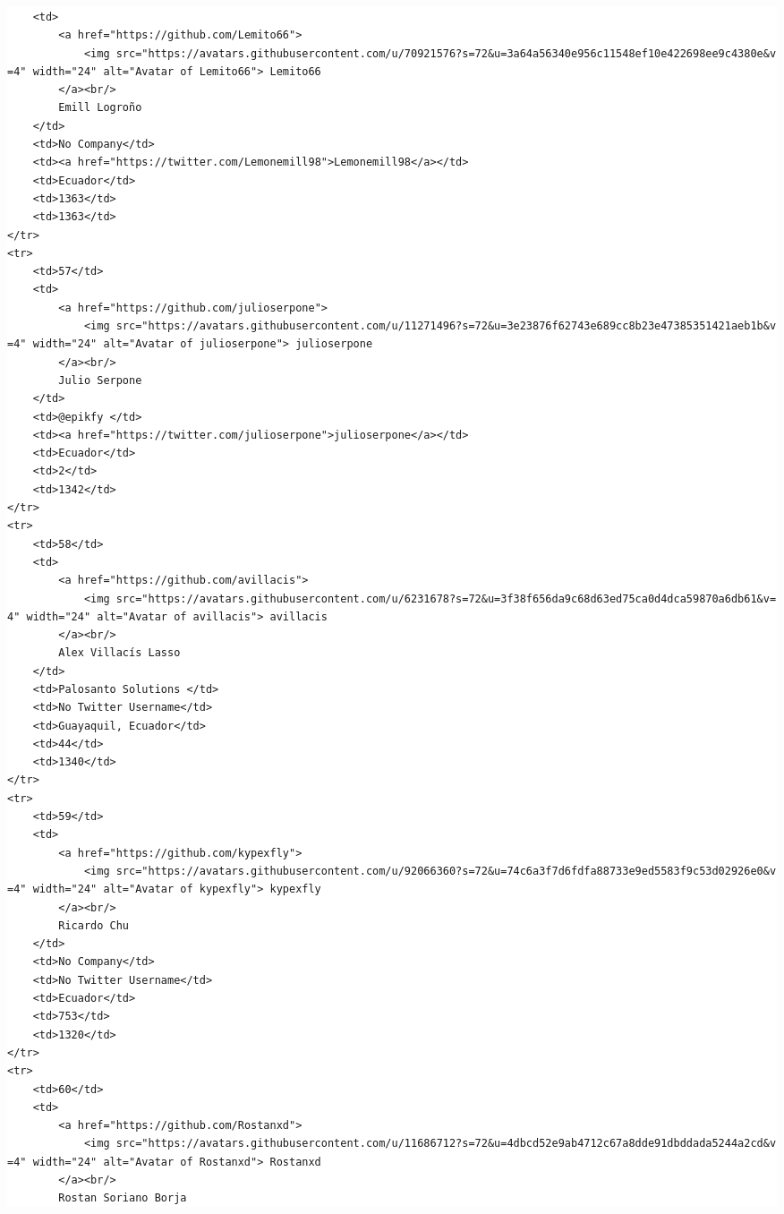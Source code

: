 		<td>
			<a href="https://github.com/Lemito66">
				<img src="https://avatars.githubusercontent.com/u/70921576?s=72&u=3a64a56340e956c11548ef10e422698ee9c4380e&v=4" width="24" alt="Avatar of Lemito66"> Lemito66
			</a><br/>
			Emill Logroño
		</td>
		<td>No Company</td>
		<td><a href="https://twitter.com/Lemonemill98">Lemonemill98</a></td>
		<td>Ecuador</td>
		<td>1363</td>
		<td>1363</td>
	</tr>
	<tr>
		<td>57</td>
		<td>
			<a href="https://github.com/julioserpone">
				<img src="https://avatars.githubusercontent.com/u/11271496?s=72&u=3e23876f62743e689cc8b23e47385351421aeb1b&v=4" width="24" alt="Avatar of julioserpone"> julioserpone
			</a><br/>
			Julio Serpone
		</td>
		<td>@epikfy </td>
		<td><a href="https://twitter.com/julioserpone">julioserpone</a></td>
		<td>Ecuador</td>
		<td>2</td>
		<td>1342</td>
	</tr>
	<tr>
		<td>58</td>
		<td>
			<a href="https://github.com/avillacis">
				<img src="https://avatars.githubusercontent.com/u/6231678?s=72&u=3f38f656da9c68d63ed75ca0d4dca59870a6db61&v=4" width="24" alt="Avatar of avillacis"> avillacis
			</a><br/>
			Alex Villacís Lasso
		</td>
		<td>Palosanto Solutions </td>
		<td>No Twitter Username</td>
		<td>Guayaquil, Ecuador</td>
		<td>44</td>
		<td>1340</td>
	</tr>
	<tr>
		<td>59</td>
		<td>
			<a href="https://github.com/kypexfly">
				<img src="https://avatars.githubusercontent.com/u/92066360?s=72&u=74c6a3f7d6fdfa88733e9ed5583f9c53d02926e0&v=4" width="24" alt="Avatar of kypexfly"> kypexfly
			</a><br/>
			Ricardo Chu
		</td>
		<td>No Company</td>
		<td>No Twitter Username</td>
		<td>Ecuador</td>
		<td>753</td>
		<td>1320</td>
	</tr>
	<tr>
		<td>60</td>
		<td>
			<a href="https://github.com/Rostanxd">
				<img src="https://avatars.githubusercontent.com/u/11686712?s=72&u=4dbcd52e9ab4712c67a8dde91dbddada5244a2cd&v=4" width="24" alt="Avatar of Rostanxd"> Rostanxd
			</a><br/>
			Rostan Soriano Borja